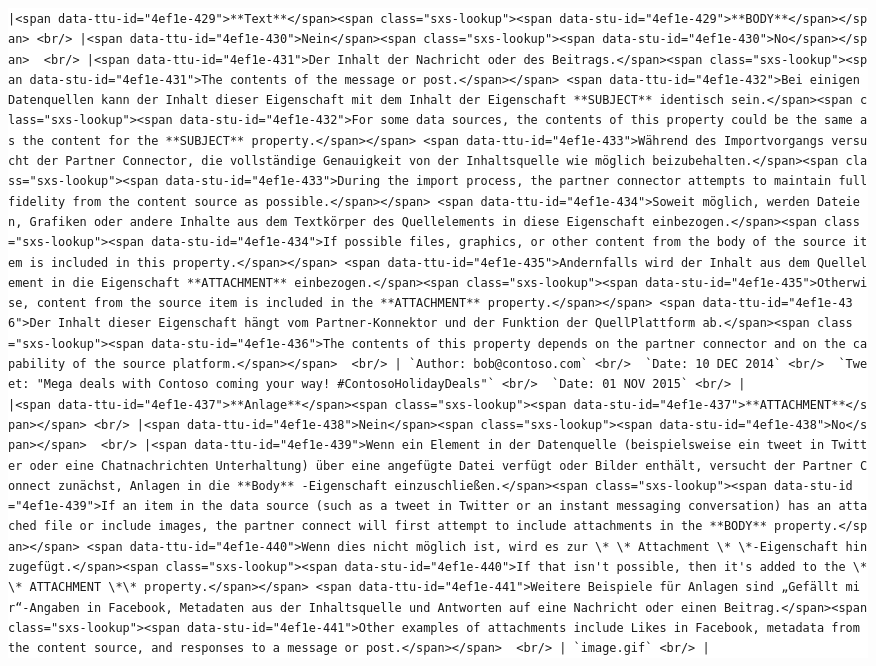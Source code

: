     |<span data-ttu-id="4ef1e-429">**Text**</span><span class="sxs-lookup"><span data-stu-id="4ef1e-429">**BODY**</span></span> <br/> |<span data-ttu-id="4ef1e-430">Nein</span><span class="sxs-lookup"><span data-stu-id="4ef1e-430">No</span></span>  <br/> |<span data-ttu-id="4ef1e-431">Der Inhalt der Nachricht oder des Beitrags.</span><span class="sxs-lookup"><span data-stu-id="4ef1e-431">The contents of the message or post.</span></span> <span data-ttu-id="4ef1e-432">Bei einigen Datenquellen kann der Inhalt dieser Eigenschaft mit dem Inhalt der Eigenschaft **SUBJECT** identisch sein.</span><span class="sxs-lookup"><span data-stu-id="4ef1e-432">For some data sources, the contents of this property could be the same as the content for the **SUBJECT** property.</span></span> <span data-ttu-id="4ef1e-433">Während des Importvorgangs versucht der Partner Connector, die vollständige Genauigkeit von der Inhaltsquelle wie möglich beizubehalten.</span><span class="sxs-lookup"><span data-stu-id="4ef1e-433">During the import process, the partner connector attempts to maintain full fidelity from the content source as possible.</span></span> <span data-ttu-id="4ef1e-434">Soweit möglich, werden Dateien, Grafiken oder andere Inhalte aus dem Textkörper des Quellelements in diese Eigenschaft einbezogen.</span><span class="sxs-lookup"><span data-stu-id="4ef1e-434">If possible files, graphics, or other content from the body of the source item is included in this property.</span></span> <span data-ttu-id="4ef1e-435">Andernfalls wird der Inhalt aus dem Quellelement in die Eigenschaft **ATTACHMENT** einbezogen.</span><span class="sxs-lookup"><span data-stu-id="4ef1e-435">Otherwise, content from the source item is included in the **ATTACHMENT** property.</span></span> <span data-ttu-id="4ef1e-436">Der Inhalt dieser Eigenschaft hängt vom Partner-Konnektor und der Funktion der QuellPlattform ab.</span><span class="sxs-lookup"><span data-stu-id="4ef1e-436">The contents of this property depends on the partner connector and on the capability of the source platform.</span></span>  <br/> | `Author: bob@contoso.com` <br/>  `Date: 10 DEC 2014` <br/>  `Tweet: "Mega deals with Contoso coming your way! #ContosoHolidayDeals"` <br/>  `Date: 01 NOV 2015` <br/> |
    |<span data-ttu-id="4ef1e-437">**Anlage**</span><span class="sxs-lookup"><span data-stu-id="4ef1e-437">**ATTACHMENT**</span></span> <br/> |<span data-ttu-id="4ef1e-438">Nein</span><span class="sxs-lookup"><span data-stu-id="4ef1e-438">No</span></span>  <br/> |<span data-ttu-id="4ef1e-439">Wenn ein Element in der Datenquelle (beispielsweise ein tweet in Twitter oder eine Chatnachrichten Unterhaltung) über eine angefügte Datei verfügt oder Bilder enthält, versucht der Partner Connect zunächst, Anlagen in die **Body** -Eigenschaft einzuschließen.</span><span class="sxs-lookup"><span data-stu-id="4ef1e-439">If an item in the data source (such as a tweet in Twitter or an instant messaging conversation) has an attached file or include images, the partner connect will first attempt to include attachments in the **BODY** property.</span></span> <span data-ttu-id="4ef1e-440">Wenn dies nicht möglich ist, wird es zur \* \* Attachment \* \*-Eigenschaft hinzugefügt.</span><span class="sxs-lookup"><span data-stu-id="4ef1e-440">If that isn't possible, then it's added to the \*\* ATTACHMENT \*\* property.</span></span> <span data-ttu-id="4ef1e-441">Weitere Beispiele für Anlagen sind „Gefällt mir“-Angaben in Facebook, Metadaten aus der Inhaltsquelle und Antworten auf eine Nachricht oder einen Beitrag.</span><span class="sxs-lookup"><span data-stu-id="4ef1e-441">Other examples of attachments include Likes in Facebook, metadata from the content source, and responses to a message or post.</span></span>  <br/> | `image.gif` <br/> |